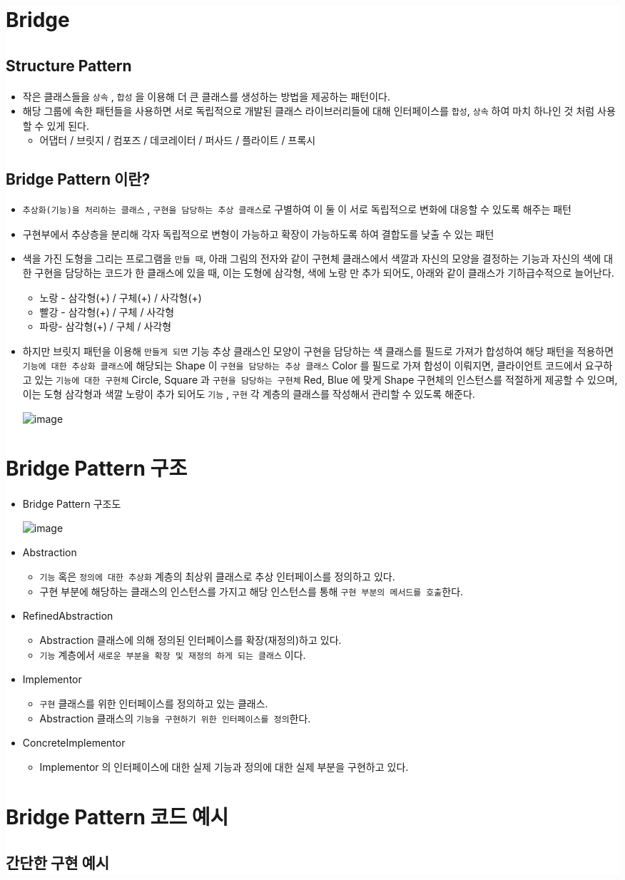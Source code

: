 # Bridge

## Structure Pattern

- 작은 클래스들을 `상속` , `합성` 을 이용해  더 큰 클래스를 생성하는 방법을 제공하는 패턴이다.
- 해당 그룹에 속한 패턴들을 사용하면 서로 독립적으로 개발된 클래스 라이브러리들에 대해 인터페이스를 `합성`, `상속` 하여 마치 하나인 것 처럼 사용할 수 있게 된다.
    - 어댑터 / 브릿지 / 컴포즈 / 데코레이터 / 퍼사드 / 플라이트 / 프록시

## Bridge Pattern 이란?

- `추상화(기능)을 처리하는 클래스` , `구현을 담당하는 추상 클래스`로 구별하여 이 둘 이 서로 독립적으로 변화에 대응할 수 있도록 해주는 패턴
- 구현부에서 추상층을 분리해 각자 독립적으로 변형이 가능하고 확장이 가능하도록 하여 결합도를 낮출 수 있는 패턴
- 색을 가진 도형을 그리는 프로그램을 `만들 때`, 아래 그림의 전자와 같이 구현체 클래스에서 색깔과 자신의 모양을 결정하는 기능과 자신의 색에 대한 구현을 담당하는 코드가 한 클래스에 있을 때, 이는 도형에 삼각형, 색에 노랑 만 추가 되어도, 아래와 같이 클래스가 기하급수적으로 늘어난다.
    - 노랑 - 삼각형(+) / 구체(+) / 사각형(+)
    - 빨강 - 삼각형(+) / 구체 / 사각형
    - 파랑- 삼각형(+) / 구체 / 사각형
    
- 하지만 브릿지 패턴을 이용해 `만들게 되면` 기능 추상 클래스인 모양이 구현을 담당하는 색 클래스를 필드로 가져가 합성하여 해당 패턴을 적용하면 `기능에 대한 추상화 클래스`에 해당되는 Shape 이 `구현을 담당하는 추상 클래스` Color 를 필드로 가져 합성이 이뤄지면, 클라이언트 코드에서 요구하고 있는 `기능에 대한 구현체` Circle, Square 과 `구현을 담당하는 구현체` Red, Blue 에 맞게 Shape 구현체의 인스턴스를 적절하게 제공할 수 있으며, 이는 도형 삼각형과 색깔 노랑이 추가 되어도 `기능` , `구현` 각 계층의 클래스를 작성해서 관리할 수 있도록 해준다.

  ![image](https://github.com/kkkwp/CS-study/assets/97209766/aad0e8e2-2cde-4d56-afa3-36a660981ed9)

# Bridge Pattern 구조

- Bridge Pattern 구조도
    
    ![image](https://github.com/kkkwp/CS-study/assets/97209766/f3cfd145-d2bb-449d-a32b-41593dbc2301)
    
- Abstraction
    - `기능` 혹은 `정의에 대한 추상화` 계층의 최상위 클래스로 추상 인터페이스를 정의하고 있다.
    - 구현 부분에 해당하는 클래스의 인스턴스를 가지고 해당 인스턴스를 통해 `구현 부분의 메서드를 호출`한다.

- RefinedAbstraction
    - Abstraction 클래스에 의해 정의된 인터페이스를 확장(재정의)하고 있다.
    - `기능` 계층에서 `새로운 부분을 확장 및 재정의 하게 되는 클래스` 이다.

- Implementor
    - `구현` 클래스를 위한 인터페이스를 정의하고 있는 클래스.
    - Abstraction 클래스의 `기능을 구현하기 위한 인터페이스를 정의`한다.

- ConcreteImplementor
    - Implementor 의 인터페이스에 대한 실제 기능과 정의에 대한 실제 부분을 구현하고 있다.

# Bridge Pattern 코드 예시

## 간단한 구현 예시

